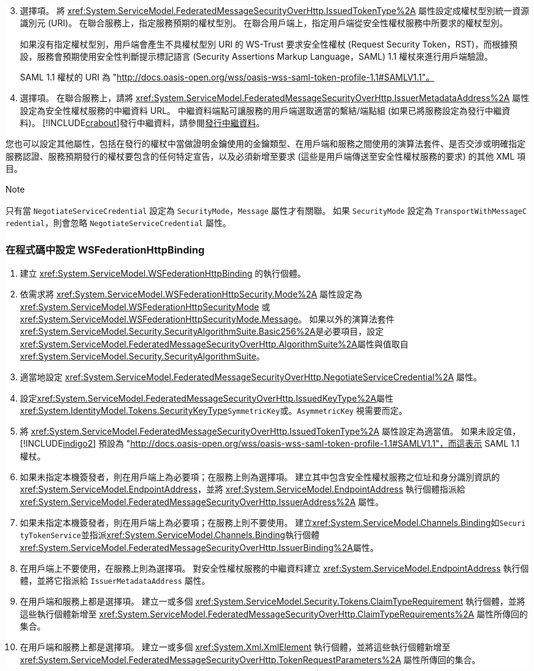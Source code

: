 3.  選擇項。 將 <xref:System.ServiceModel.FederatedMessageSecurityOverHttp.IssuedTokenType%2A> 屬性設定成權杖型別統一資源識別元 (URI)。 在聯合服務上，指定服務預期的權杖型別。 在聯合用戶端上，指定用戶端從安全性權杖服務中所要求的權杖型別。  
  
     如果沒有指定權杖型別，用戶端會產生不具權杖型別 URI 的 WS-Trust 要求安全性權杖 (Request Security Token，RST)，而根據預設，服務會預期使用安全性判斷提示標記語言 (Security Assertions Markup Language，SAML) 1.1 權杖來進行用戶端驗證。  
  
     SAML 1.1 權杖的 URI 為 "http://docs.oasis-open.org/wss/oasis-wss-saml-token-profile-1.1#SAMLV1.1"。  
  
4.  選擇項。 在聯合服務上，請將 <xref:System.ServiceModel.FederatedMessageSecurityOverHttp.IssuerMetadataAddress%2A> 屬性設定為安全性權杖服務的中繼資料 URL。 中繼資料端點可讓服務的用戶端選取適當的繫結/端點組 (如果已將服務設定為發行中繼資料)。 [!INCLUDE[crabout](../../../../includes/crabout-md.md)]發行中繼資料，請參閱[發行中繼資料](../../../../docs/framework/wcf/feature-details/publishing-metadata.md)。  
  
 您也可以設定其他屬性，包括在發行的權杖中當做證明金鑰使用的金鑰類型、在用戶端和服務之間使用的演算法套件、是否交涉或明確指定服務認證、服務預期發行的權杖要包含的任何特定宣告，以及必須新增至要求 (這些是用戶端傳送至安全性權杖服務的要求) 的其他 XML 項目。  
  
> [!NOTE]
>  只有當 `NegotiateServiceCredential` 設定為 `SecurityMode`，`Message` 屬性才有關聯。 如果 `SecurityMode` 設定為 `TransportWithMessageCredential`，則會忽略 `NegotiateServiceCredential` 屬性。  
  
### <a name="to-configure-a-wsfederationhttpbinding-in-code"></a>在程式碼中設定 WSFederationHttpBinding  
  
1.  建立 <xref:System.ServiceModel.WSFederationHttpBinding> 的執行個體。  
  
2.  依需求將 <xref:System.ServiceModel.WSFederationHttpSecurity.Mode%2A> 屬性設定為 <xref:System.ServiceModel.WSFederationHttpSecurityMode> 或 <xref:System.ServiceModel.WSFederationHttpSecurityMode.Message>。 如果以外的演算法套件<xref:System.ServiceModel.Security.SecurityAlgorithmSuite.Basic256%2A>是必要項目，設定<xref:System.ServiceModel.FederatedMessageSecurityOverHttp.AlgorithmSuite%2A>屬性與值取自<xref:System.ServiceModel.Security.SecurityAlgorithmSuite>。  
  
3.  適當地設定 <xref:System.ServiceModel.FederatedMessageSecurityOverHttp.NegotiateServiceCredential%2A> 屬性。  
  
4.  設定<xref:System.ServiceModel.FederatedMessageSecurityOverHttp.IssuedKeyType%2A>屬性<xref:System.IdentityModel.Tokens.SecurityKeyType>`SymmetricKey`或。`AsymmetricKey` 視需要而定。  
  
5.  將 <xref:System.ServiceModel.FederatedMessageSecurityOverHttp.IssuedTokenType%2A> 屬性設定為適當值。 如果未設定值，[!INCLUDE[indigo2](../../../../includes/indigo2-md.md)] 預設為 "http://docs.oasis-open.org/wss/oasis-wss-saml-token-profile-1.1#SAMLV1.1"，而這表示 SAML 1.1 權杖。  
  
6.  如果未指定本機簽發者，則在用戶端上為必要項；在服務上則為選擇項。 建立其中包含安全性權杖服務之位址和身分識別資訊的 <xref:System.ServiceModel.EndpointAddress>，並將 <xref:System.ServiceModel.EndpointAddress> 執行個體指派給 <xref:System.ServiceModel.FederatedMessageSecurityOverHttp.IssuerAddress%2A> 屬性。  
  
7.  如果未指定本機簽發者，則在用戶端上為必要項；在服務上則不要使用。 建立<xref:System.ServiceModel.Channels.Binding>如`SecurityTokenService`並指派<xref:System.ServiceModel.Channels.Binding>執行個體<xref:System.ServiceModel.FederatedMessageSecurityOverHttp.IssuerBinding%2A>屬性。  
  
8.  在用戶端上不要使用，在服務上則為選擇項。 對安全性權杖服務的中繼資料建立 <xref:System.ServiceModel.EndpointAddress> 執行個體，並將它指派給 `IssuerMetadataAddress` 屬性。  
  
9. 在用戶端和服務上都是選擇項。 建立一或多個 <xref:System.ServiceModel.Security.Tokens.ClaimTypeRequirement> 執行個體，並將這些執行個體新增至 <xref:System.ServiceModel.FederatedMessageSecurityOverHttp.ClaimTypeRequirements%2A> 屬性所傳回的集合。  
  
10. 在用戶端和服務上都是選擇項。 建立一或多個 <xref:System.Xml.XmlElement> 執行個體，並將這些執行個體新增至 <xref:System.ServiceModel.FederatedMessageSecurityOverHttp.TokenRequestParameters%2A> 屬性所傳回的集合。  
  